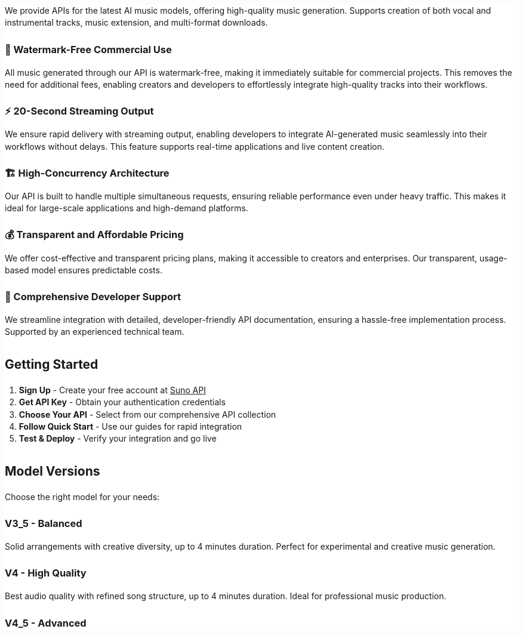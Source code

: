 We provide APIs for the latest AI music models, offering high-quality music generation. Supports creation of both vocal and instrumental tracks, music extension, and multi-format downloads.

### 💎 Watermark-Free Commercial Use

All music generated through our API is watermark-free, making it immediately suitable for commercial projects. This removes the need for additional fees, enabling creators and developers to effortlessly integrate high-quality tracks into their workflows.

### ⚡ 20-Second Streaming Output

We ensure rapid delivery with streaming output, enabling developers to integrate AI-generated music seamlessly into their workflows without delays. This feature supports real-time applications and live content creation.

### 🏗️ High-Concurrency Architecture

Our API is built to handle multiple simultaneous requests, ensuring reliable performance even under heavy traffic. This makes it ideal for large-scale applications and high-demand platforms.

### 💰 Transparent and Affordable Pricing

We offer cost-effective and transparent pricing plans, making it accessible to creators and enterprises. Our transparent, usage-based model ensures predictable costs.

### 🔧 Comprehensive Developer Support

We streamline integration with detailed, developer-friendly API documentation, ensuring a hassle-free implementation process. Supported by an experienced technical team.

## Getting Started

1. **Sign Up** - Create your free account at [Suno API](https://sunoapi.org/)
2. **Get API Key** - Obtain your authentication credentials
3. **Choose Your API** - Select from our comprehensive API collection
4. **Follow Quick Start** - Use our guides for rapid integration
5. **Test & Deploy** - Verify your integration and go live

## Model Versions

Choose the right model for your needs:

### V3\_5 - Balanced

Solid arrangements with creative diversity, up to 4 minutes duration. Perfect for experimental and creative music generation.

### V4 - High Quality

Best audio quality with refined song structure, up to 4 minutes duration. Ideal for professional music production.

### V4\_5 - Advanced
